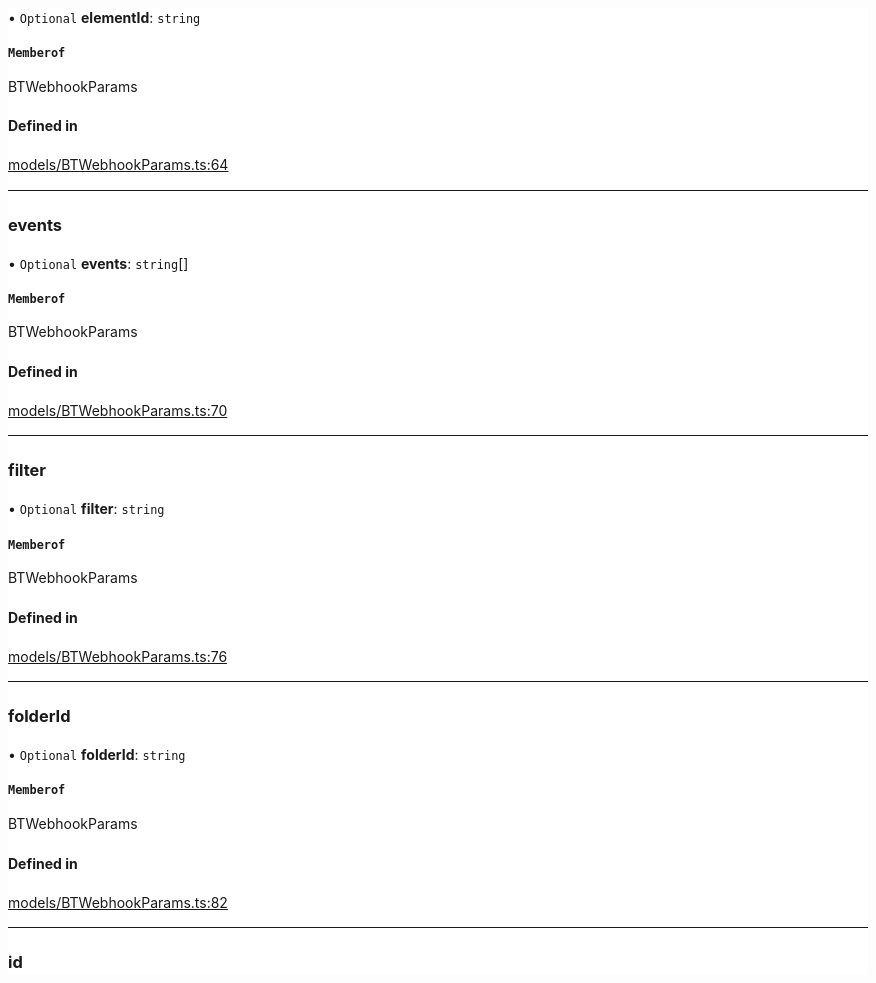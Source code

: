 • `Optional` **elementId**: `string`

**`Memberof`**

BTWebhookParams

#### Defined in

[models/BTWebhookParams.ts:64](https://github.com/toebes/onshape-typescript-fetch/blob/3e11ae1/models/BTWebhookParams.ts#L64)

___

### events

• `Optional` **events**: `string`[]

**`Memberof`**

BTWebhookParams

#### Defined in

[models/BTWebhookParams.ts:70](https://github.com/toebes/onshape-typescript-fetch/blob/3e11ae1/models/BTWebhookParams.ts#L70)

___

### filter

• `Optional` **filter**: `string`

**`Memberof`**

BTWebhookParams

#### Defined in

[models/BTWebhookParams.ts:76](https://github.com/toebes/onshape-typescript-fetch/blob/3e11ae1/models/BTWebhookParams.ts#L76)

___

### folderId

• `Optional` **folderId**: `string`

**`Memberof`**

BTWebhookParams

#### Defined in

[models/BTWebhookParams.ts:82](https://github.com/toebes/onshape-typescript-fetch/blob/3e11ae1/models/BTWebhookParams.ts#L82)

___

### id

